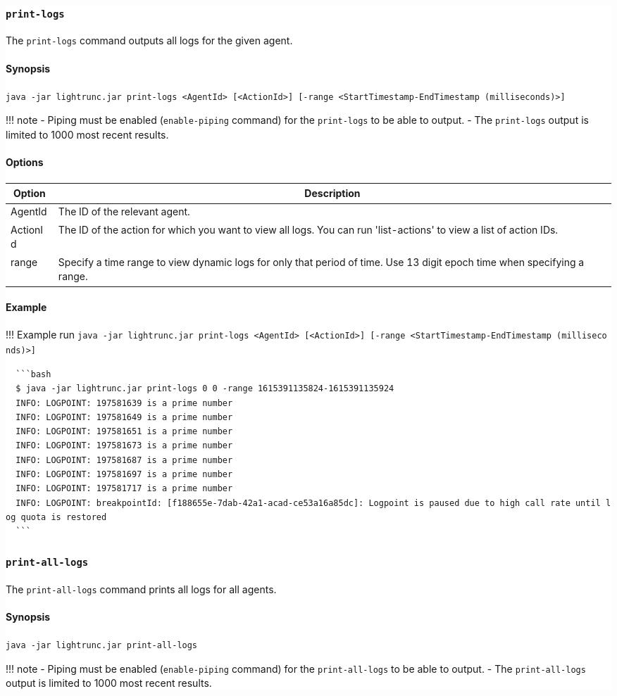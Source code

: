 
### `print-logs`

The `print-logs` command outputs all logs for the given agent.

#### Synopsis

`java -jar lightrunc.jar print-logs <AgentId> [<ActionId>] [-range <StartTimestamp-EndTimestamp (milliseconds)>]`

!!! note
    - Piping must be enabled (`enable-piping` command) for the `print-logs` to be able to output.
    - The `print-logs` output is limited to 1000 most recent results.

#### Options

| Option   | Description                                                  |
| -------- | ------------------------------------------------------------ |
| AgentId  | The ID of the relevant agent.                          |
| ActionId | The ID of the action for which you want to view all logs. You can run 'list-actions' to view a list of action IDs. |
| range    | Specify a time range to view dynamic logs for only that period of time. Use 13 digit epoch time when specifying a range. |

#### Example

!!! Example
      run `java -jar lightrunc.jar print-logs <AgentId> [<ActionId>] [-range <StartTimestamp-EndTimestamp (milliseconds)>]`

      ```bash
      $ java -jar lightrunc.jar print-logs 0 0 -range 1615391135824-1615391135924
      INFO: LOGPOINT: 197581639 is a prime number
      INFO: LOGPOINT: 197581649 is a prime number
      INFO: LOGPOINT: 197581651 is a prime number
      INFO: LOGPOINT: 197581673 is a prime number
      INFO: LOGPOINT: 197581687 is a prime number
      INFO: LOGPOINT: 197581697 is a prime number
      INFO: LOGPOINT: 197581717 is a prime number
      INFO: LOGPOINT: breakpointId: [f188655e-7dab-42a1-acad-ce53a16a85dc]: Logpoint is paused due to high call rate until log quota is restored
      ```



### `print-all-logs`

The `print-all-logs` command prints all logs for all agents.

#### Synopsis

`java -jar lightrunc.jar print-all-logs`

!!! note
    - Piping must be enabled (`enable-piping` command) for the `print-all-logs` to be able to output.
    - The `print-all-logs` output is limited to 1000 most recent results.
